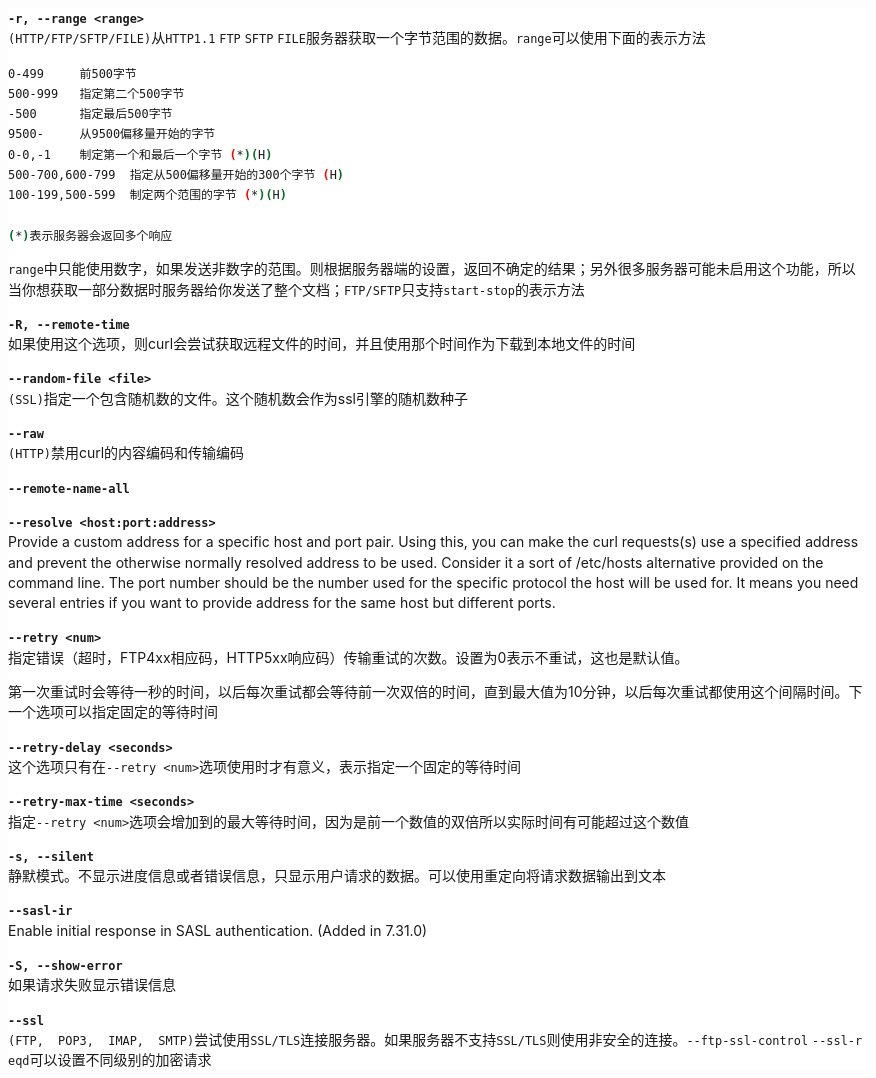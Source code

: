 **`-r, --range <range>`**  
`(HTTP/FTP/SFTP/FILE)`从`HTTP1.1` `FTP` `SFTP` `FILE`服务器获取一个字节范围的数据。`range`可以使用下面的表示方法
```bash
0-499     前500字节
500-999   指定第二个500字节
-500      指定最后500字节
9500-     从9500偏移量开始的字节
0-0,-1    制定第一个和最后一个字节 (*)(H)
500-700,600-799  指定从500偏移量开始的300个字节 (H)
100-199,500-599  制定两个范围的字节 (*)(H)

(*)表示服务器会返回多个响应
```
`range`中只能使用数字，如果发送非数字的范围。则根据服务器端的设置，返回不确定的结果；另外很多服务器可能未启用这个功能，所以当你想获取一部分数据时服务器给你发送了整个文档；`FTP/SFTP`只支持`start-stop`的表示方法

**`-R, --remote-time`**  
如果使用这个选项，则curl会尝试获取远程文件的时间，并且使用那个时间作为下载到本地文件的时间

**`--random-file <file>`**  
`(SSL)`指定一个包含随机数的文件。这个随机数会作为ssl引擎的随机数种子

**`--raw`**  
`(HTTP)`禁用curl的内容编码和传输编码

**`--remote-name-all`**  

**`--resolve <host:port:address>`**  
Provide a custom address for a specific host and port pair. Using this, you can make the curl requests(s) use a specified address and
              prevent  the  otherwise  normally  resolved  address to be used. Consider it a sort of /etc/hosts alternative provided on the command
              line. The port number should be the number used for the specific protocol the host will be  used  for.  It  means  you  need  several
              entries if you want to provide address for the same host but different ports.


**`--retry <num>`**  
指定错误（超时，FTP4xx相应码，HTTP5xx响应码）传输重试的次数。设置为0表示不重试，这也是默认值。

第一次重试时会等待一秒的时间，以后每次重试都会等待前一次双倍的时间，直到最大值为10分钟，以后每次重试都使用这个间隔时间。下一个选项可以指定固定的等待时间

**`--retry-delay <seconds>`**  
这个选项只有在`--retry <num>`选项使用时才有意义，表示指定一个固定的等待时间

**`--retry-max-time <seconds>`**  
指定`--retry <num>`选项会增加到的最大等待时间，因为是前一个数值的双倍所以实际时间有可能超过这个数值

**`-s, --silent`**  
静默模式。不显示进度信息或者错误信息，只显示用户请求的数据。可以使用重定向将请求数据输出到文本

**`--sasl-ir`**  
Enable initial response in SASL authentication.  (Added in 7.31.0)

**`-S, --show-error`**  
如果请求失败显示错误信息

**`--ssl`**  
`(FTP,  POP3,  IMAP,  SMTP)`尝试使用`SSL/TLS`连接服务器。如果服务器不支持`SSL/TLS`则使用非安全的连接。`--ftp-ssl-control` `--ssl-reqd`可以设置不同级别的加密请求
